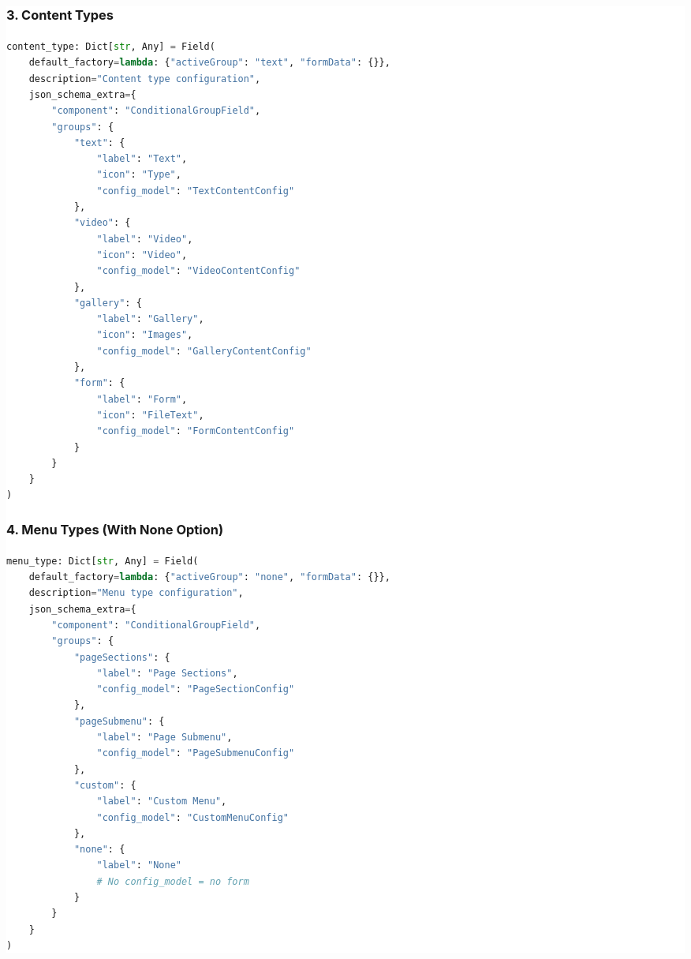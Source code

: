 ### 3. Content Types

```python
content_type: Dict[str, Any] = Field(
    default_factory=lambda: {"activeGroup": "text", "formData": {}},
    description="Content type configuration",
    json_schema_extra={
        "component": "ConditionalGroupField",
        "groups": {
            "text": {
                "label": "Text",
                "icon": "Type",
                "config_model": "TextContentConfig"
            },
            "video": {
                "label": "Video",
                "icon": "Video",
                "config_model": "VideoContentConfig"
            },
            "gallery": {
                "label": "Gallery",
                "icon": "Images",
                "config_model": "GalleryContentConfig"
            },
            "form": {
                "label": "Form",
                "icon": "FileText",
                "config_model": "FormContentConfig"
            }
        }
    }
)
```

### 4. Menu Types (With None Option)

```python
menu_type: Dict[str, Any] = Field(
    default_factory=lambda: {"activeGroup": "none", "formData": {}},
    description="Menu type configuration",
    json_schema_extra={
        "component": "ConditionalGroupField",
        "groups": {
            "pageSections": {
                "label": "Page Sections",
                "config_model": "PageSectionConfig"
            },
            "pageSubmenu": {
                "label": "Page Submenu",
                "config_model": "PageSubmenuConfig"
            },
            "custom": {
                "label": "Custom Menu",
                "config_model": "CustomMenuConfig"
            },
            "none": {
                "label": "None"
                # No config_model = no form
            }
        }
    }
)
```
